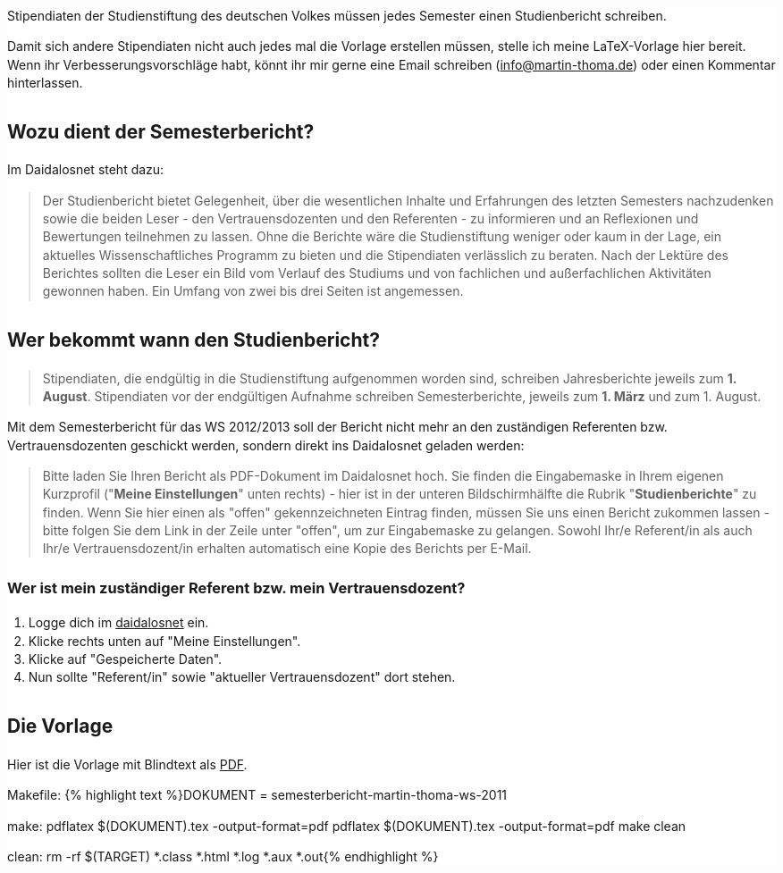 Stipendiaten der Studienstiftung des deutschen Volkes m&uuml;ssen jedes Semester einen Studienbericht schreiben. 

Damit sich andere Stipendiaten nicht auch jedes mal die Vorlage erstellen m&uuml;ssen, stelle ich meine LaTeX-Vorlage hier bereit. Wenn ihr Verbesserungsvorschl&auml;ge habt, k&ouml;nnt ihr mir gerne eine Email schreiben (info@martin-thoma.de) oder einen Kommentar hinterlassen.

<h2>Wozu dient der Semesterbericht?</h2>
Im Daidalosnet steht dazu:

<blockquote>Der Studienbericht bietet Gelegenheit, &uuml;ber die wesentlichen Inhalte und Erfahrungen des letzten Semesters nachzudenken sowie die beiden Leser - den Vertrauensdozenten und den Referenten - zu informieren und an Reflexionen und Bewertungen teilnehmen zu lassen. Ohne die Berichte w&auml;re die Studienstiftung weniger oder kaum in der Lage, ein aktuelles Wissenschaftliches Programm zu bieten und die Stipendiaten verl&auml;sslich zu beraten.
Nach der Lekt&uuml;re des Berichtes sollten die Leser ein Bild vom Verlauf des Studiums und von fachlichen und au&szlig;erfachlichen Aktivit&auml;ten gewonnen haben. Ein Umfang von zwei bis drei Seiten ist angemessen.</blockquote>

<h2>Wer bekommt wann den Studienbericht?</h2>
<blockquote>Stipendiaten, die endg&uuml;ltig in die Studienstiftung aufgenommen worden sind, schreiben Jahresberichte jeweils zum <strong>1. August</strong>. Stipendiaten vor der endg&uuml;ltigen Aufnahme schreiben Semesterberichte, jeweils zum <strong>1. M&auml;rz</strong> und zum 1. August.</blockquote>

Mit dem Semesterbericht f&uuml;r das WS 2012/2013 soll der Bericht nicht mehr an den zust&auml;ndigen Referenten bzw. Vertrauensdozenten geschickt werden, sondern direkt ins Daidalosnet geladen werden: 

<blockquote>Bitte laden Sie Ihren Bericht als PDF-Dokument im Daidalosnet hoch. Sie finden die Eingabemaske in Ihrem eigenen Kurzprofil ("<strong>Meine Einstellungen</strong>" unten rechts) - hier ist in der unteren Bildschirmh&auml;lfte die Rubrik "<strong>Studienberichte</strong>" zu finden. Wenn Sie hier einen als "offen" gekennzeichneten Eintrag finden, m&uuml;ssen Sie uns einen Bericht zukommen lassen - bitte folgen Sie dem Link in der Zeile unter "offen", um zur Eingabemaske zu gelangen. Sowohl Ihr/e Referent/in als auch Ihr/e Vertrauensdozent/in erhalten automatisch eine Kopie des Berichts per E-Mail.</blockquote>

<h3>Wer ist mein zust&auml;ndiger Referent bzw. mein Vertrauensdozent?</h2>
<ol>
  <li>Logge dich im <a href="https://www.daidalosnet.de/">daidalosnet</a> ein.</li>
  <li>Klicke rechts unten auf "Meine Einstellungen".</li>
  <li>Klicke auf "Gespeicherte Daten".</li>
  <li>Nun sollte "Referent/in" sowie "aktueller Vertrauensdozent" dort stehen.</li>
</ol>

<h2>Die Vorlage</h2>
Hier ist die Vorlage mit Blindtext als <a href='http://martin-thoma.com/wp-content/uploads/2012/06/semesterbericht-ws-2011.pdf'>PDF</a>.

Makefile:
{% highlight text %}DOKUMENT = semesterbericht-martin-thoma-ws-2011

make:
	pdflatex $(DOKUMENT).tex -output-format=pdf
	pdflatex $(DOKUMENT).tex -output-format=pdf
	make clean

clean:
	rm -rf  $(TARGET) *.class *.html *.log *.aux *.out{% endhighlight %}
